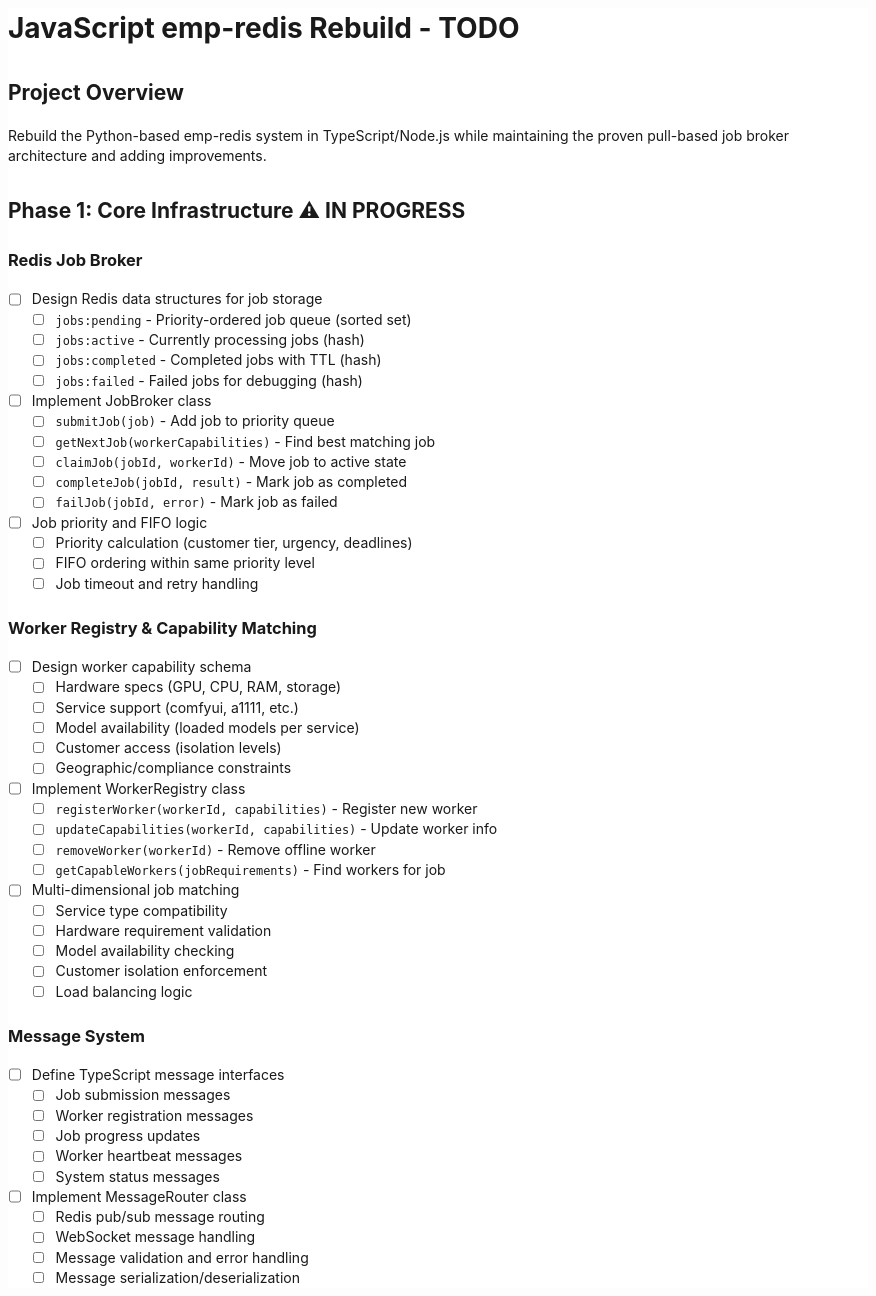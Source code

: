 # JavaScript emp-redis Rebuild - TODO

## Project Overview
Rebuild the Python-based emp-redis system in TypeScript/Node.js while maintaining the proven pull-based job broker architecture and adding improvements.

## Phase 1: Core Infrastructure ⚠️ IN PROGRESS

### Redis Job Broker
- [ ] Design Redis data structures for job storage
  - [ ] `jobs:pending` - Priority-ordered job queue (sorted set)
  - [ ] `jobs:active` - Currently processing jobs (hash)
  - [ ] `jobs:completed` - Completed jobs with TTL (hash)
  - [ ] `jobs:failed` - Failed jobs for debugging (hash)
- [ ] Implement JobBroker class
  - [ ] `submitJob(job)` - Add job to priority queue
  - [ ] `getNextJob(workerCapabilities)` - Find best matching job
  - [ ] `claimJob(jobId, workerId)` - Move job to active state
  - [ ] `completeJob(jobId, result)` - Mark job as completed
  - [ ] `failJob(jobId, error)` - Mark job as failed
- [ ] Job priority and FIFO logic
  - [ ] Priority calculation (customer tier, urgency, deadlines)
  - [ ] FIFO ordering within same priority level
  - [ ] Job timeout and retry handling

### Worker Registry & Capability Matching
- [ ] Design worker capability schema
  - [ ] Hardware specs (GPU, CPU, RAM, storage)
  - [ ] Service support (comfyui, a1111, etc.)
  - [ ] Model availability (loaded models per service)
  - [ ] Customer access (isolation levels)
  - [ ] Geographic/compliance constraints
- [ ] Implement WorkerRegistry class
  - [ ] `registerWorker(workerId, capabilities)` - Register new worker
  - [ ] `updateCapabilities(workerId, capabilities)` - Update worker info
  - [ ] `removeWorker(workerId)` - Remove offline worker
  - [ ] `getCapableWorkers(jobRequirements)` - Find workers for job
- [ ] Multi-dimensional job matching
  - [ ] Service type compatibility
  - [ ] Hardware requirement validation
  - [ ] Model availability checking
  - [ ] Customer isolation enforcement
  - [ ] Load balancing logic

### Message System
- [ ] Define TypeScript message interfaces
  - [ ] Job submission messages
  - [ ] Worker registration messages
  - [ ] Job progress updates
  - [ ] Worker heartbeat messages
  - [ ] System status messages
- [ ] Implement MessageRouter class
  - [ ] Redis pub/sub message routing
  - [ ] WebSocket message handling
  - [ ] Message validation and error handling
  - [ ] Message serialization/deserialization
